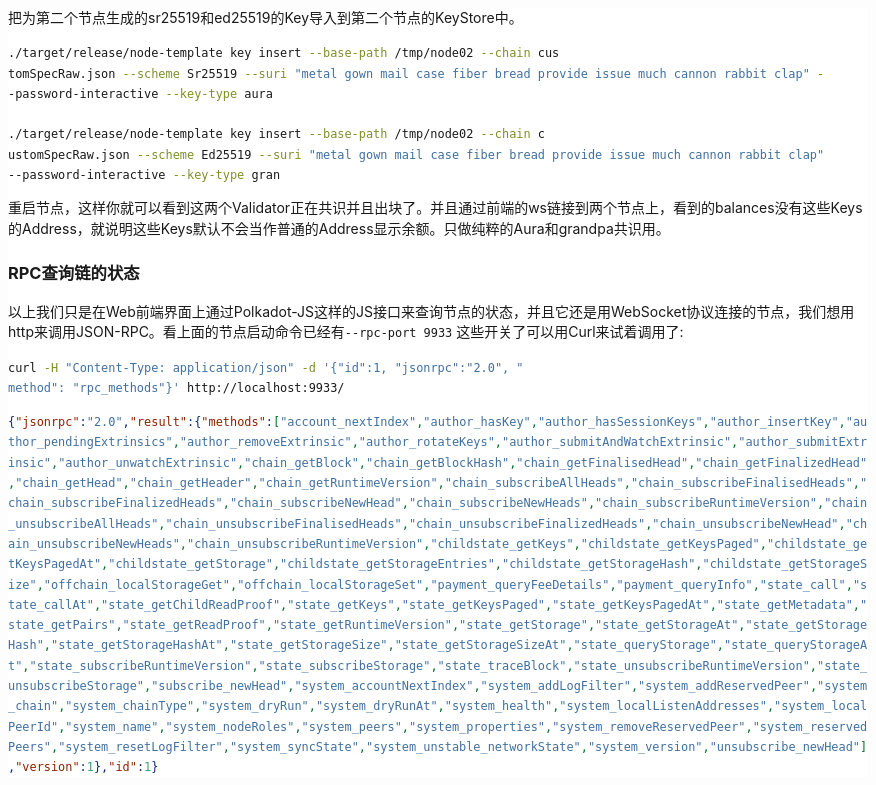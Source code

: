 把为第二个节点生成的sr25519和ed25519的Key导入到第二个节点的KeyStore中。

```bash
./target/release/node-template key insert --base-path /tmp/node02 --chain cus  
tomSpecRaw.json --scheme Sr25519 --suri "metal gown mail case fiber bread provide issue much cannon rabbit clap" -  
-password-interactive --key-type aura

./target/release/node-template key insert --base-path /tmp/node02 --chain c  
ustomSpecRaw.json --scheme Ed25519 --suri "metal gown mail case fiber bread provide issue much cannon rabbit clap"  
--password-interactive --key-type gran
```


重启节点，这样你就可以看到这两个Validator正在共识并且出块了。并且通过前端的ws链接到两个节点上，看到的balances没有这些Keys的Address，就说明这些Keys默认不会当作普通的Address显示余额。只做纯粹的Aura和grandpa共识用。

### RPC查询链的状态

以上我们只是在Web前端界面上通过Polkadot-JS这样的JS接口来查询节点的状态，并且它还是用WebSocket协议连接的节点，我们想用http来调用JSON-RPC。看上面的节点启动命令已经有`--rpc-port 9933` 这些开关了可以用Curl来试着调用了:

```bash
curl -H "Content-Type: application/json" -d '{"id":1, "jsonrpc":"2.0", "  
method": "rpc_methods"}' http://localhost:9933/
```

```json
{"jsonrpc":"2.0","result":{"methods":["account_nextIndex","author_hasKey","author_hasSessionKeys","author_insertKey","au  
thor_pendingExtrinsics","author_removeExtrinsic","author_rotateKeys","author_submitAndWatchExtrinsic","author_submitExtr  
insic","author_unwatchExtrinsic","chain_getBlock","chain_getBlockHash","chain_getFinalisedHead","chain_getFinalizedHead"  
,"chain_getHead","chain_getHeader","chain_getRuntimeVersion","chain_subscribeAllHeads","chain_subscribeFinalisedHeads","  
chain_subscribeFinalizedHeads","chain_subscribeNewHead","chain_subscribeNewHeads","chain_subscribeRuntimeVersion","chain  
_unsubscribeAllHeads","chain_unsubscribeFinalisedHeads","chain_unsubscribeFinalizedHeads","chain_unsubscribeNewHead","ch  
ain_unsubscribeNewHeads","chain_unsubscribeRuntimeVersion","childstate_getKeys","childstate_getKeysPaged","childstate_ge  
tKeysPagedAt","childstate_getStorage","childstate_getStorageEntries","childstate_getStorageHash","childstate_getStorageS  
ize","offchain_localStorageGet","offchain_localStorageSet","payment_queryFeeDetails","payment_queryInfo","state_call","s  
tate_callAt","state_getChildReadProof","state_getKeys","state_getKeysPaged","state_getKeysPagedAt","state_getMetadata","  
state_getPairs","state_getReadProof","state_getRuntimeVersion","state_getStorage","state_getStorageAt","state_getStorage  
Hash","state_getStorageHashAt","state_getStorageSize","state_getStorageSizeAt","state_queryStorage","state_queryStorageA  
t","state_subscribeRuntimeVersion","state_subscribeStorage","state_traceBlock","state_unsubscribeRuntimeVersion","state_  
unsubscribeStorage","subscribe_newHead","system_accountNextIndex","system_addLogFilter","system_addReservedPeer","system  
_chain","system_chainType","system_dryRun","system_dryRunAt","system_health","system_localListenAddresses","system_local  
PeerId","system_name","system_nodeRoles","system_peers","system_properties","system_removeReservedPeer","system_reserved  
Peers","system_resetLogFilter","system_syncState","system_unstable_networkState","system_version","unsubscribe_newHead"]  
,"version":1},"id":1}
```
